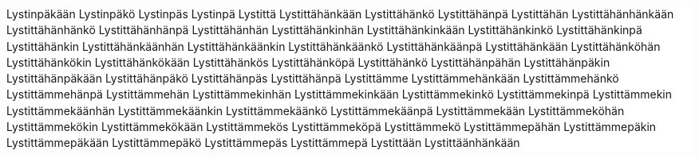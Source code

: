 Lystinpäkään
Lystinpäkö
Lystinpäs
Lystinpä
Lystittä
Lystittähänkään
Lystittähänkö
Lystittähänpä
Lystittähän
Lystittähänhänkään
Lystittähänhänkö
Lystittähänhänpä
Lystittähänhän
Lystittähänkinhän
Lystittähänkinkään
Lystittähänkinkö
Lystittähänkinpä
Lystittähänkin
Lystittähänkäänhän
Lystittähänkäänkin
Lystittähänkäänkö
Lystittähänkäänpä
Lystittähänkään
Lystittähänköhän
Lystittähänkökin
Lystittähänkökään
Lystittähänkös
Lystittähänköpä
Lystittähänkö
Lystittähänpähän
Lystittähänpäkin
Lystittähänpäkään
Lystittähänpäkö
Lystittähänpäs
Lystittähänpä
Lystittämme
Lystittämmehänkään
Lystittämmehänkö
Lystittämmehänpä
Lystittämmehän
Lystittämmekinhän
Lystittämmekinkään
Lystittämmekinkö
Lystittämmekinpä
Lystittämmekin
Lystittämmekäänhän
Lystittämmekäänkin
Lystittämmekäänkö
Lystittämmekäänpä
Lystittämmekään
Lystittämmeköhän
Lystittämmekökin
Lystittämmekökään
Lystittämmekös
Lystittämmeköpä
Lystittämmekö
Lystittämmepähän
Lystittämmepäkin
Lystittämmepäkään
Lystittämmepäkö
Lystittämmepäs
Lystittämmepä
Lystittään
Lystittäänhänkään